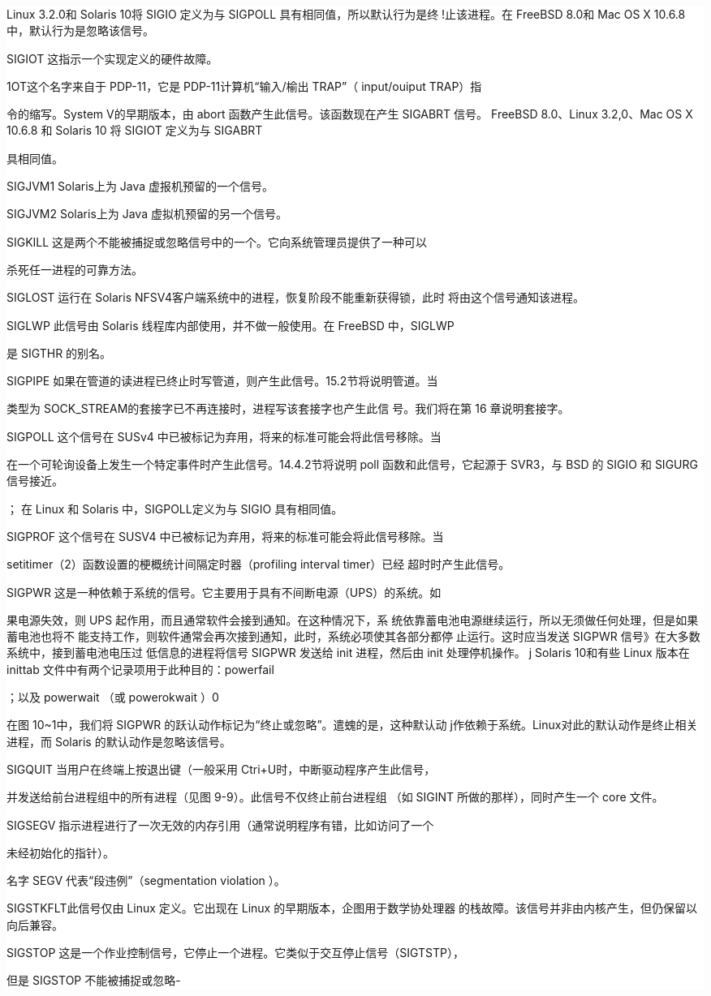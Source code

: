 Linux 3.2.0和 Solaris 10将 SIGIO 定义为与 SIGPOLL 具有相同值，所以默认行为是终 !止该进程。在 FreeBSD 8.0和 Mac OS X 10.6.8中，默认行为是忽略该信号。

SIGIOT    这指示一个实现定义的硬件故障。

1OT这个名字来自于 PDP-11，它是 PDP-11计算机“输入/榆出 TRAP”（ input/ouiput TRAP）指

令的缩写。System V的早期版本，由 abort 函数产生此信号。该函数现在产生 SIGABRT 信号。 FreeBSD 8.0、Linux 3.2,0、Mac OS X 10.6.8 和 Solaris 10 将 SIGIOT 定义为与 SIGABRT

具相同值。

SIGJVM1 Solaris上为 Java 虚报机预留的一个信号。

SIGJVM2    Solaris上为 Java 虚拟机预留的另一个信号。

SIGKILL    这是两个不能被捕捉或忽略信号中的一个。它向系统管理员提供了一种可以

杀死任一进程的可靠方法。

SIGLOST 运行在 Solaris NFSV4客户端系统中的进程，恢复阶段不能重新获得锁，此时 将由这个信号通知该进程。

SIGLWP    此信号由 Solaris 线程库内部使用，并不做一般使用。在 FreeBSD 中，SIGLWP

是 SIGTHR 的别名。

SIGPIPE    如果在管道的读进程已终止时写管道，则产生此信号。15.2节将说明管道。当

类型为 SOCK_STREAM的套接字已不再连接时，进程写该套接字也产生此信 号。我们将在第 16 章说明套接字。

SIGPOLL    这个信号在 SUSv4 中已被标记为弃用，将来的标准可能会将此信号移除。当

在一个可轮询设备上发生一个特定事件时产生此信号。14.4.2节将说明 poll 函数和此信号，它起源于 SVR3，与 BSD 的 SIGIO 和 SIGURG 信号接近。

； 在 Linux 和 Solaris 中，SIGPOLL定义为与 SIGIO 具有相同值。

SIGPROF    这个信号在 SUSV4 中已被标记为弃用，将来的标准可能会将此信号移除。当

setitimer（2）函数设置的梗概统计间隔定时器（profiling interval timer）已经 超时时产生此信号。

SIGPWR    这是一种依赖于系统的信号。它主要用于具有不间断电源（UPS）的系统。如

果电源失效，则 UPS 起作用，而且通常软件会接到通知。在这种情况下，系 统依靠蓄电池电源继续运行，所以无须做任何处理，但是如果蓄电池也将不 能支持工作，则软件通常会再次接到通知，此时，系统必项使其各部分都停 止运行。这时应当发送 SIGPWR 信号》在大多数系统中，接到蓄电池电压过 低信息的进程将信号 SIGPWR 发送给 init 进程，然后由 init 处理停机操作。 j Solaris 10和有些 Linux 版本在 inittab 文件中有两个记录项用于此种目的：powerfail

；以及 powerwait （或 powerokwait ）0

在图 10~1中，我们将 SIGPWR 的跃认动作标记为“终止或忽略”。遣螝的是，这种默认动 j作依赖于系统。Linux对此的默认动作是终止相关进程，而 Solaris 的默认动作是忽略该信号。

SIGQUIT    当用户在终端上按退出键（一般采用 Ctri+U时，中断驱动程序产生此信号，

并发送给前台进程组中的所有进程（见图 9-9）。此信号不仅终止前台进程组 （如 SIGINT 所做的那样），同时产生一个 core 文件。

SIGSEGV    指示进程进行了一次无效的内存引用（通常说明程序有错，比如访问了一个

未经初始化的指针）。

名字 SEGV 代表“段违例”（segmentation violation ）。

SIGSTKFLT此信号仅由 Linux 定义。它出现在 Linux 的早期版本，企图用于数学协处理器 的栈故障。该信号并非由内核产生，但仍保留以向后兼容。

SIGSTOP    这是一个作业控制信号，它停止一个进程。它类似于交互停止信号（SIGTSTP），

但是 SIGSTOP 不能被捕捉或忽略-
